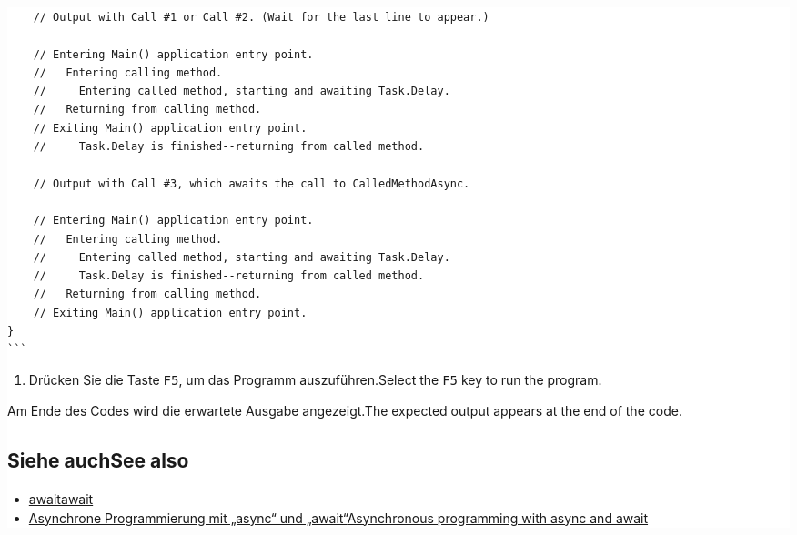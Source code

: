         // Output with Call #1 or Call #2. (Wait for the last line to appear.)

        // Entering Main() application entry point.
        //   Entering calling method.
        //     Entering called method, starting and awaiting Task.Delay.
        //   Returning from calling method.
        // Exiting Main() application entry point.
        //     Task.Delay is finished--returning from called method.

        // Output with Call #3, which awaits the call to CalledMethodAsync.

        // Entering Main() application entry point.
        //   Entering calling method.
        //     Entering called method, starting and awaiting Task.Delay.
        //     Task.Delay is finished--returning from called method.
        //   Returning from calling method.
        // Exiting Main() application entry point.
    }
    ```

1. <span data-ttu-id="6ef81-129">Drücken Sie die Taste <kbd>F5</kbd>, um das Programm auszuführen.</span><span class="sxs-lookup"><span data-stu-id="6ef81-129">Select the <kbd>F5</kbd> key to run the program.</span></span>

<span data-ttu-id="6ef81-130">Am Ende des Codes wird die erwartete Ausgabe angezeigt.</span><span class="sxs-lookup"><span data-stu-id="6ef81-130">The expected output appears at the end of the code.</span></span>

## <a name="see-also"></a><span data-ttu-id="6ef81-131">Siehe auch</span><span class="sxs-lookup"><span data-stu-id="6ef81-131">See also</span></span>

- [<span data-ttu-id="6ef81-132">await</span><span class="sxs-lookup"><span data-stu-id="6ef81-132">await</span></span>](../operators/await.md)
- [<span data-ttu-id="6ef81-133">Asynchrone Programmierung mit „async“ und „await“</span><span class="sxs-lookup"><span data-stu-id="6ef81-133">Asynchronous programming with async and await</span></span>](../../programming-guide/concepts/async/index.md)
